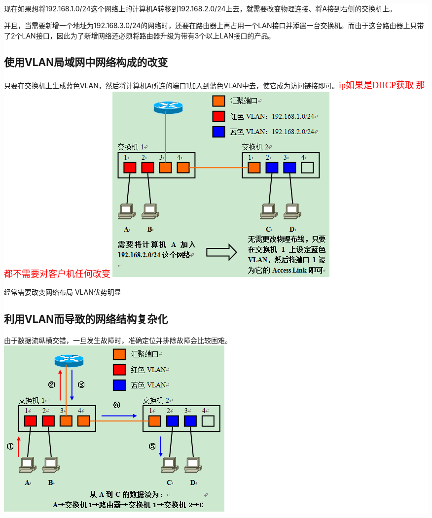 现在如果想将192.168.1.0/24这个网络上的计算机A转移到192.168.2.0/24上去，就需要改变物理连接、将A接到右侧的交换机上。

并且，当需要新增一个地址为192.168.3.0/24的网络时，还要在路由器上再占用一个LAN接口并添置一台交换机。而由于这台路由器上只带了2个LAN接口，因此为了新增网络还必须将路由器升级为带有3个以上LAN接口的产品。

## 使用VLAN局域网中网络构成的改变
只要在交换机上生成蓝色VLAN，然后将计算机A所连的端口1加入到蓝色VLAN中去，使它成为访问链接即可。<font color="red" font face="微软雅黑" size=4>ip如果是DHCP获取 那都不需要对客户机任何改变</font> 
![](VLAN-解析/26.png)

经常需要改变网络布局 VLAN优势明显

## 利用VLAN而导致的网络结构复杂化
由于数据流纵横交错，一旦发生故障时，准确定位并排除故障会比较困难。
![](VLAN-解析/27.png)

